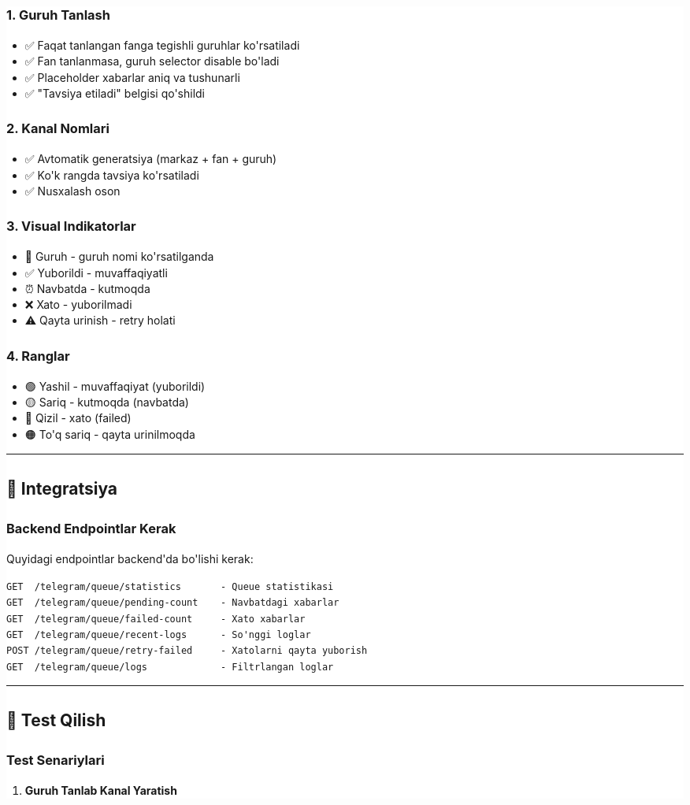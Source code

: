 ### 1. Guruh Tanlash

-   ✅ Faqat tanlangan fanga tegishli guruhlar ko'rsatiladi
-   ✅ Fan tanlanmasa, guruh selector disable bo'ladi
-   ✅ Placeholder xabarlar aniq va tushunarli
-   ✅ "Tavsiya etiladi" belgisi qo'shildi

### 2. Kanal Nomlari

-   ✅ Avtomatik generatsiya (markaz + fan + guruh)
-   ✅ Ko'k rangda tavsiya ko'rsatiladi
-   ✅ Nusxalash oson

### 3. Visual Indikatorlar

-   👥 Guruh - guruh nomi ko'rsatilganda
-   ✅ Yuborildi - muvaffaqiyatli
-   ⏰ Navbatda - kutmoqda
-   ❌ Xato - yuborilmadi
-   ⚠️ Qayta urinish - retry holati

### 4. Ranglar

-   🟢 Yashil - muvaffaqiyat (yuborildi)
-   🟡 Sariq - kutmoqda (navbatda)
-   🔴 Qizil - xato (failed)
-   🟠 To'q sariq - qayta urinilmoqda

---

## 🔄 Integratsiya

### Backend Endpointlar Kerak

Quyidagi endpointlar backend'da bo'lishi kerak:

```
GET  /telegram/queue/statistics       - Queue statistikasi
GET  /telegram/queue/pending-count    - Navbatdagi xabarlar
GET  /telegram/queue/failed-count     - Xato xabarlar
GET  /telegram/queue/recent-logs      - So'nggi loglar
POST /telegram/queue/retry-failed     - Xatolarni qayta yuborish
GET  /telegram/queue/logs             - Filtrlangan loglar
```

---

## 📝 Test Qilish

### Test Senariylari

1. **Guruh Tanlab Kanal Yaratish**
